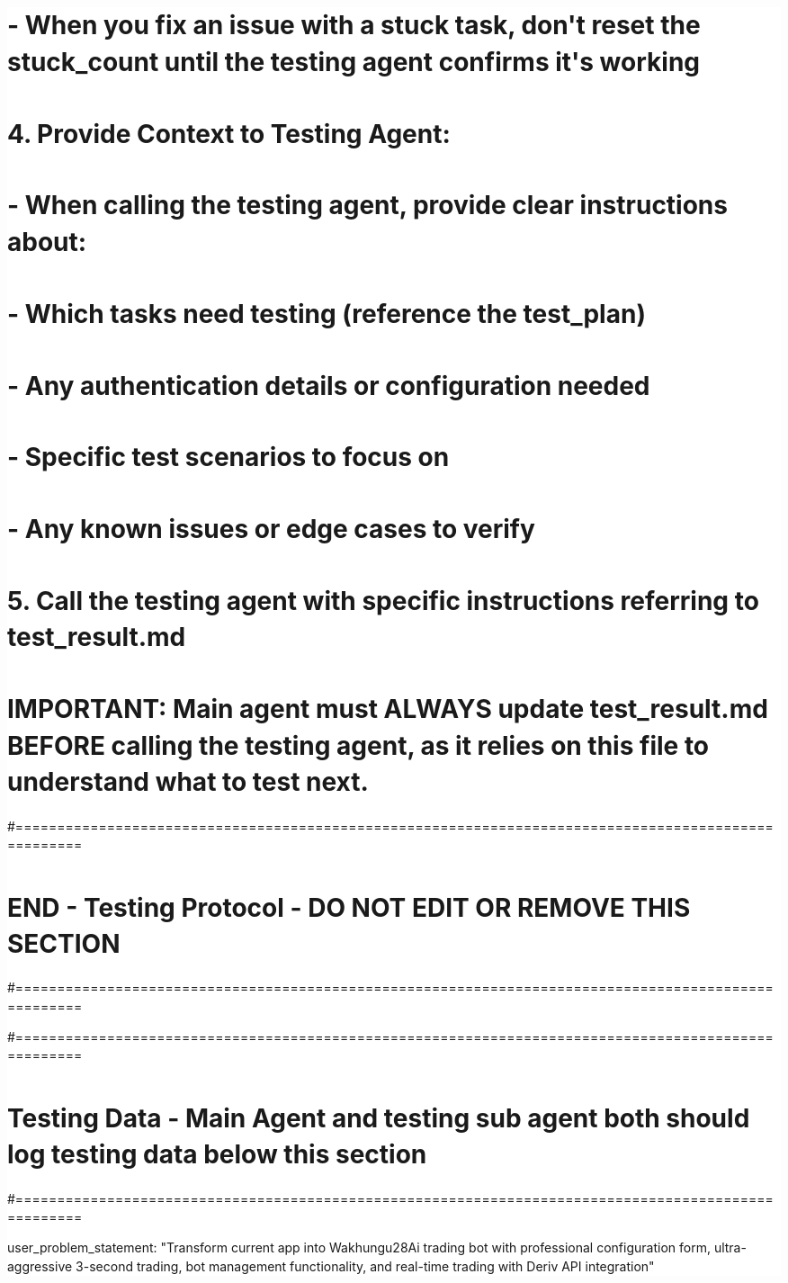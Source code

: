 #    - When you fix an issue with a stuck task, don't reset the stuck_count until the testing agent confirms it's working
#
# 4. Provide Context to Testing Agent:
#    - When calling the testing agent, provide clear instructions about:
#      - Which tasks need testing (reference the test_plan)
#      - Any authentication details or configuration needed
#      - Specific test scenarios to focus on
#      - Any known issues or edge cases to verify
#
# 5. Call the testing agent with specific instructions referring to test_result.md
#
# IMPORTANT: Main agent must ALWAYS update test_result.md BEFORE calling the testing agent, as it relies on this file to understand what to test next.

#====================================================================================================
# END - Testing Protocol - DO NOT EDIT OR REMOVE THIS SECTION
#====================================================================================================



#====================================================================================================
# Testing Data - Main Agent and testing sub agent both should log testing data below this section
#====================================================================================================

user_problem_statement: "Transform current app into Wakhungu28Ai trading bot with professional configuration form, ultra-aggressive 3-second trading, bot management functionality, and real-time trading with Deriv API integration"
